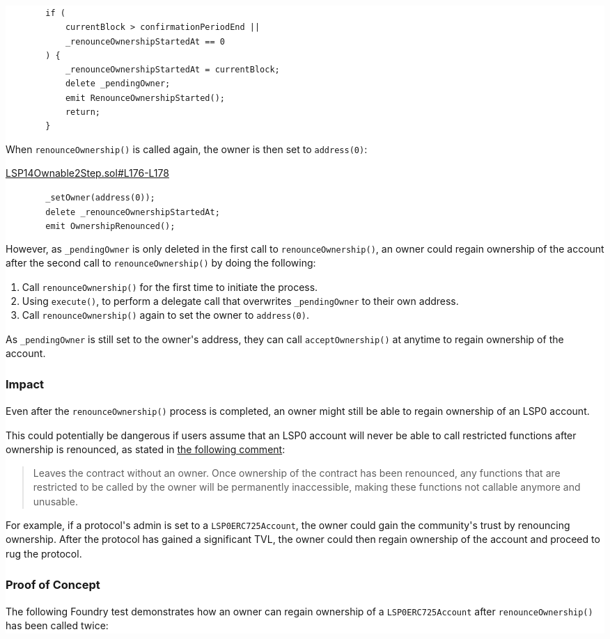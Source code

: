 ```solidity
        if (
            currentBlock > confirmationPeriodEnd ||
            _renounceOwnershipStartedAt == 0
        ) {
            _renounceOwnershipStartedAt = currentBlock;
            delete _pendingOwner;
            emit RenounceOwnershipStarted();
            return;
        }
```

When `renounceOwnership()` is called again, the owner is then set to `address(0)`:

[LSP14Ownable2Step.sol#L176-L178](https://github.com/code-423n4/2023-06-lukso/blob/main/contracts/LSP14Ownable2Step/LSP14Ownable2Step.sol#L176-L178)

```solidity
        _setOwner(address(0));
        delete _renounceOwnershipStartedAt;
        emit OwnershipRenounced();
```

However, as `_pendingOwner` is only deleted in the first call to `renounceOwnership()`, an owner could regain ownership of the account after the second call to `renounceOwnership()` by doing the following:

1. Call `renounceOwnership()` for the first time to initiate the process.
2. Using `execute()`, to perform a delegate call that overwrites `_pendingOwner` to their own address.
3. Call `renounceOwnership()` again to set the owner to `address(0)`.

As `_pendingOwner` is still set to the owner's address, they can call `acceptOwnership()` at anytime to regain ownership of the account.

### Impact

Even after the `renounceOwnership()` process is completed, an owner might still be able to regain ownership of an LSP0 account.

This could potentially be dangerous if users assume that an LSP0 account will never be able to call restricted functions after ownership is renounced, as stated in [the following comment](https://github.com/code-423n4/2023-06-lukso/blob/main/contracts/LSP0ERC725Account/LSP0ERC725AccountCore.sol#L652):

> Leaves the contract without an owner. Once ownership of the contract has been renounced, any functions that are restricted to be called by the owner will be permanently inaccessible, making these functions not callable anymore and unusable.

For example, if a protocol's admin is set to a `LSP0ERC725Account`, the owner could gain the community's trust by renouncing ownership. After the protocol has gained a significant TVL, the owner could then regain ownership of the account and proceed to rug the protocol.

### Proof of Concept

The following Foundry test demonstrates how an owner can regain ownership of a `LSP0ERC725Account` after `renounceOwnership()` has been called twice:

